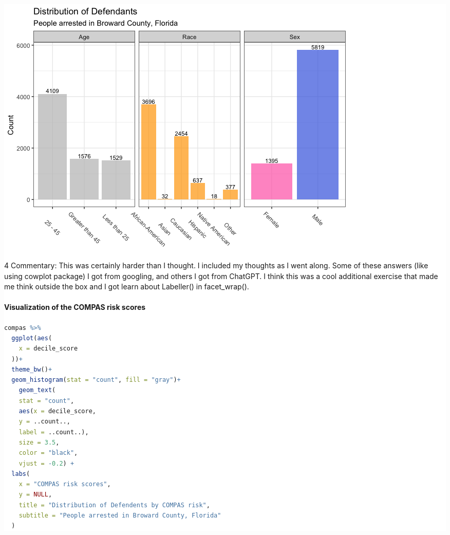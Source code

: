![](Piece_7_files/figure-gfm/optional%20demographic%20with%20color-1.png)

4 Commentary: This was certainly harder than I thought. I included my
thoughts as I went along. Some of these answers (like using cowplot
package) I got from googling, and others I got from ChatGPT. I think
this was a cool additional exercise that made me think outside the box
and I got learn about Labeller() in facet_wrap().

#### Visualization of the COMPAS risk scores

``` r
compas %>%
  ggplot(aes(
    x = decile_score
  ))+
  theme_bw()+
  geom_histogram(stat = "count", fill = "gray")+
    geom_text(
    stat = "count",
    aes(x = decile_score,
    y = ..count..,
    label = ..count..),
    size = 3.5, 
    color = "black",
    vjust = -0.2) +
  labs(
    x = "COMPAS risk scores",
    y = NULL,
    title = "Distribution of Defendents by COMPAS risk",
    subtitle = "People arrested in Broward County, Florida"
  )
```
